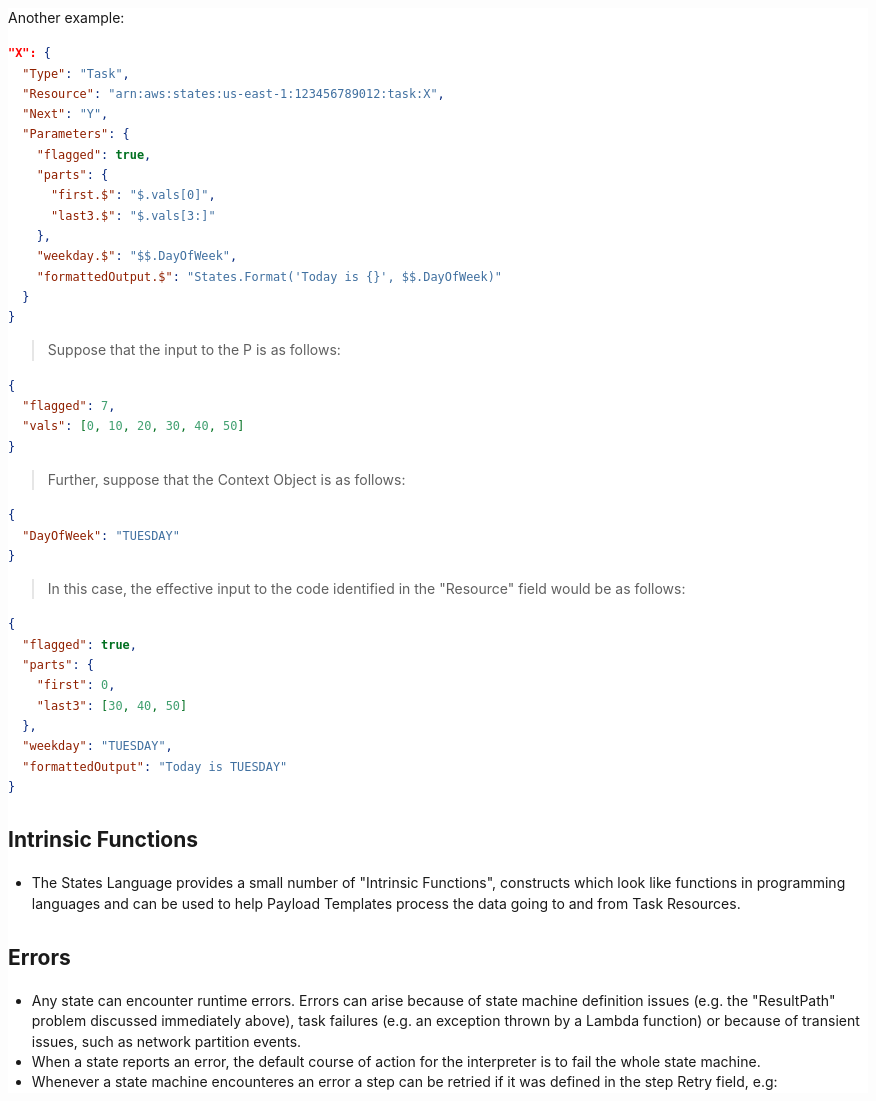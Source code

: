 Another example:
```json
"X": {
  "Type": "Task",
  "Resource": "arn:aws:states:us-east-1:123456789012:task:X",
  "Next": "Y",
  "Parameters": {
    "flagged": true,
    "parts": {
      "first.$": "$.vals[0]",
      "last3.$": "$.vals[3:]"
    },
    "weekday.$": "$$.DayOfWeek",
    "formattedOutput.$": "States.Format('Today is {}', $$.DayOfWeek)"
  }
}
```

>Suppose that the input to the P is as follows:

```json
{
  "flagged": 7,
  "vals": [0, 10, 20, 30, 40, 50]
}
```

>Further, suppose that the Context Object is as follows:

```json
{
  "DayOfWeek": "TUESDAY"
}
```
>In this case, the effective input to the code identified in the "Resource" field would be as follows:
```json
{
  "flagged": true,
  "parts": {
    "first": 0,
    "last3": [30, 40, 50]
  },
  "weekday": "TUESDAY",
  "formattedOutput": "Today is TUESDAY"
}
```

## Intrinsic Functions
- The States Language provides a small number of "Intrinsic Functions", constructs which look like functions in programming languages and can be used to help Payload Templates process the data going to and from Task Resources.

## Errors
- Any state can encounter runtime errors. Errors can arise because of state machine definition issues (e.g. the "ResultPath" problem discussed immediately above), task failures (e.g. an exception thrown by a Lambda function) or because of transient issues, such as network partition events.
- When a state reports an error, the default course of action for the interpreter is to fail the whole state machine.
- Whenever a state machine encounteres an error a step can be retried if it was defined in the step Retry field, e.g:
